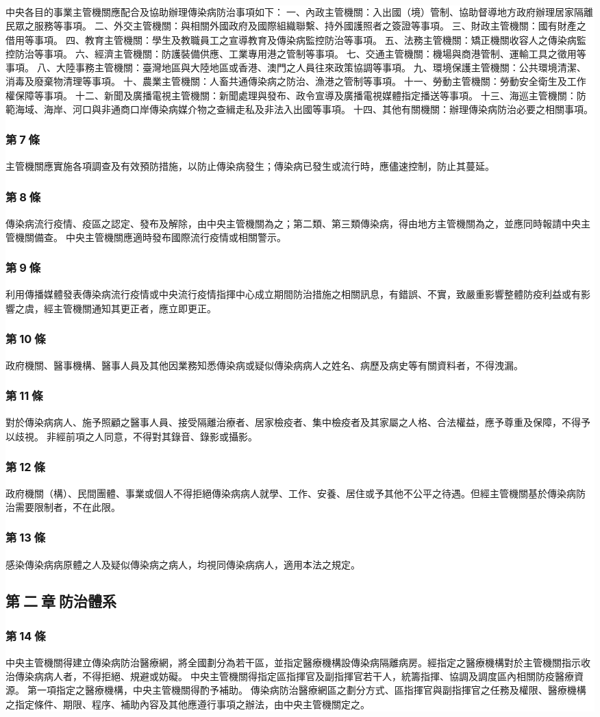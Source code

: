 中央各目的事業主管機關應配合及協助辦理傳染病防治事項如下：
一、內政主管機關：入出國（境）管制、協助督導地方政府辦理居家隔離民眾之服務等事項。
二、外交主管機關：與相關外國政府及國際組織聯繫、持外國護照者之簽證等事項。
三、財政主管機關：國有財產之借用等事項。
四、教育主管機關：學生及教職員工之宣導教育及傳染病監控防治等事項。
五、法務主管機關：矯正機關收容人之傳染病監控防治等事項。
六、經濟主管機關：防護裝備供應、工業專用港之管制等事項。
七、交通主管機關：機場與商港管制、運輸工具之徵用等事項。
八、大陸事務主管機關：臺灣地區與大陸地區或香港、澳門之人員往來政策協調等事項。
九、環境保護主管機關：公共環境清潔、消毒及廢棄物清理等事項。
十、農業主管機關：人畜共通傳染病之防治、漁港之管制等事項。
十一、勞動主管機關：勞動安全衛生及工作權保障等事項。
十二、新聞及廣播電視主管機關：新聞處理與發布、政令宣導及廣播電視媒體指定播送等事項。
十三、海巡主管機關：防範海域、海岸、河口與非通商口岸傳染病媒介物之查緝走私及非法入出國等事項。
十四、其他有關機關：辦理傳染病防治必要之相關事項。

### 第 7 條

主管機關應實施各項調查及有效預防措施，以防止傳染病發生；傳染病已發生或流行時，應儘速控制，防止其蔓延。

### 第 8 條

傳染病流行疫情、疫區之認定、發布及解除，由中央主管機關為之；第二類、第三類傳染病，得由地方主管機關為之，並應同時報請中央主管機關備查。
中央主管機關應適時發布國際流行疫情或相關警示。

### 第 9 條

利用傳播媒體發表傳染病流行疫情或中央流行疫情指揮中心成立期間防治措施之相關訊息，有錯誤、不實，致嚴重影響整體防疫利益或有影響之虞，經主管機關通知其更正者，應立即更正。

### 第 10 條

政府機關、醫事機構、醫事人員及其他因業務知悉傳染病或疑似傳染病病人之姓名、病歷及病史等有關資料者，不得洩漏。

### 第 11 條

對於傳染病病人、施予照顧之醫事人員、接受隔離治療者、居家檢疫者、集中檢疫者及其家屬之人格、合法權益，應予尊重及保障，不得予以歧視。
非經前項之人同意，不得對其錄音、錄影或攝影。

### 第 12 條

政府機關（構）、民間團體、事業或個人不得拒絕傳染病病人就學、工作、安養、居住或予其他不公平之待遇。但經主管機關基於傳染病防治需要限制者，不在此限。

### 第 13 條

感染傳染病病原體之人及疑似傳染病之病人，均視同傳染病病人，適用本法之規定。

##    第 二 章 防治體系

### 第 14 條

中央主管機關得建立傳染病防治醫療網，將全國劃分為若干區，並指定醫療機構設傳染病隔離病房。經指定之醫療機構對於主管機關指示收治傳染病病人者，不得拒絕、規避或妨礙。
中央主管機關得指定區指揮官及副指揮官若干人，統籌指揮、協調及調度區內相關防疫醫療資源。
第一項指定之醫療機構，中央主管機關得酌予補助。
傳染病防治醫療網區之劃分方式、區指揮官與副指揮官之任務及權限、醫療機構之指定條件、期限、程序、補助內容及其他應遵行事項之辦法，由中央主管機關定之。

